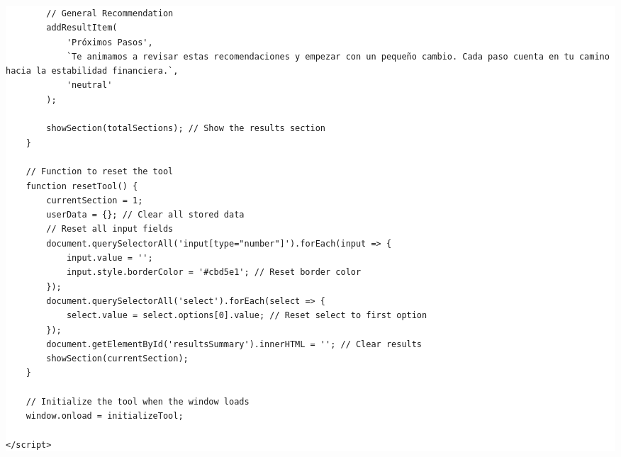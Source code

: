             // General Recommendation
            addResultItem(
                'Próximos Pasos',
                `Te animamos a revisar estas recomendaciones y empezar con un pequeño cambio. Cada paso cuenta en tu camino hacia la estabilidad financiera.`,
                'neutral'
            );

            showSection(totalSections); // Show the results section
        }

        // Function to reset the tool
        function resetTool() {
            currentSection = 1;
            userData = {}; // Clear all stored data
            // Reset all input fields
            document.querySelectorAll('input[type="number"]').forEach(input => {
                input.value = '';
                input.style.borderColor = '#cbd5e1'; // Reset border color
            });
            document.querySelectorAll('select').forEach(select => {
                select.value = select.options[0].value; // Reset select to first option
            });
            document.getElementById('resultsSummary').innerHTML = ''; // Clear results
            showSection(currentSection);
        }

        // Initialize the tool when the window loads
        window.onload = initializeTool;

    </script>
</body>
</html>
